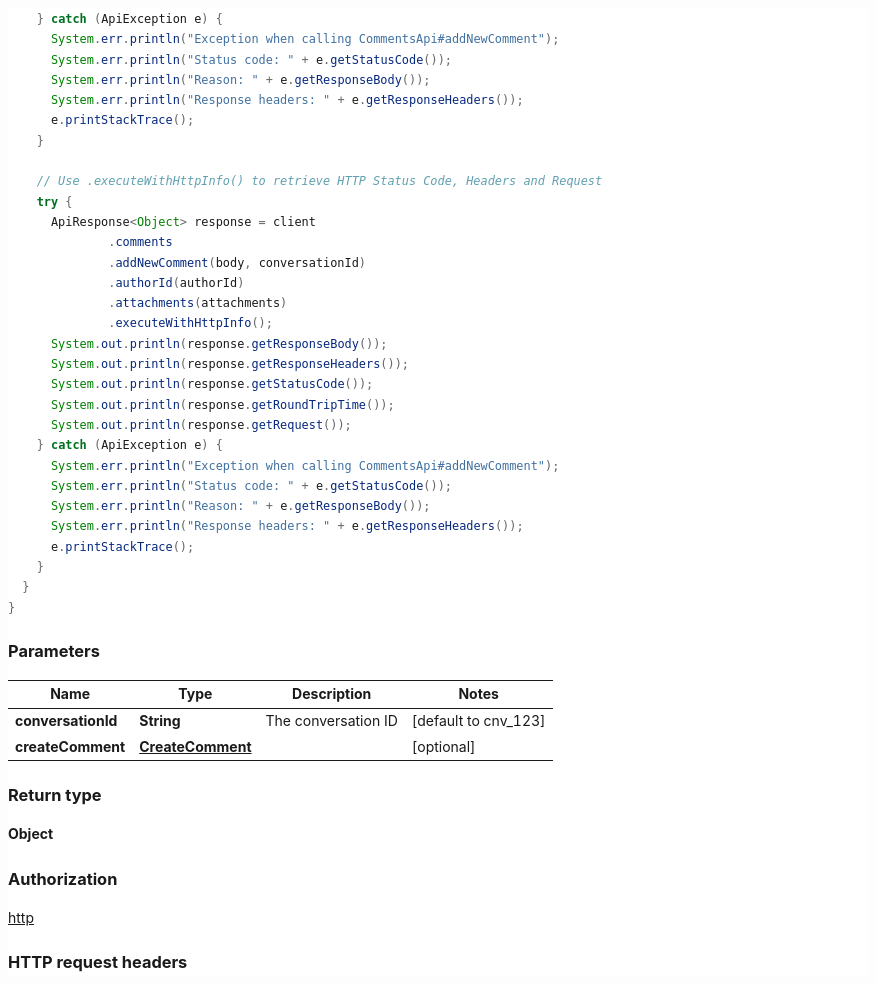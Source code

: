 ```java
    } catch (ApiException e) {
      System.err.println("Exception when calling CommentsApi#addNewComment");
      System.err.println("Status code: " + e.getStatusCode());
      System.err.println("Reason: " + e.getResponseBody());
      System.err.println("Response headers: " + e.getResponseHeaders());
      e.printStackTrace();
    }

    // Use .executeWithHttpInfo() to retrieve HTTP Status Code, Headers and Request
    try {
      ApiResponse<Object> response = client
              .comments
              .addNewComment(body, conversationId)
              .authorId(authorId)
              .attachments(attachments)
              .executeWithHttpInfo();
      System.out.println(response.getResponseBody());
      System.out.println(response.getResponseHeaders());
      System.out.println(response.getStatusCode());
      System.out.println(response.getRoundTripTime());
      System.out.println(response.getRequest());
    } catch (ApiException e) {
      System.err.println("Exception when calling CommentsApi#addNewComment");
      System.err.println("Status code: " + e.getStatusCode());
      System.err.println("Reason: " + e.getResponseBody());
      System.err.println("Response headers: " + e.getResponseHeaders());
      e.printStackTrace();
    }
  }
}

```

### Parameters

| Name | Type | Description  | Notes |
|------------- | ------------- | ------------- | -------------|
| **conversationId** | **String**| The conversation ID | [default to cnv_123] |
| **createComment** | [**CreateComment**](CreateComment.md)|  | [optional] |

### Return type

**Object**

### Authorization

[http](../README.md#http)

### HTTP request headers
